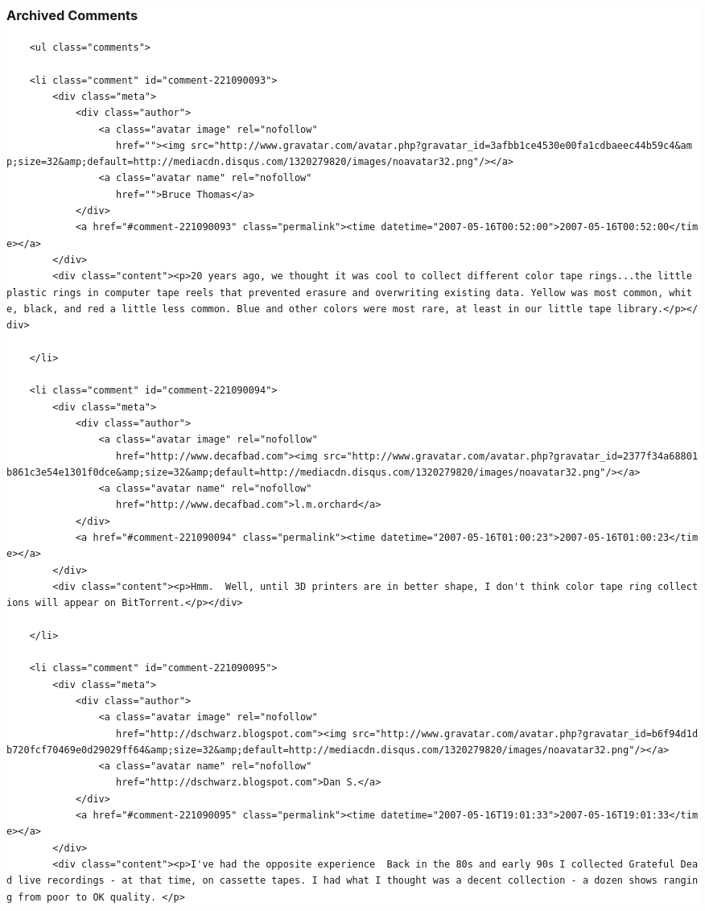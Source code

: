 <div id="comments" class="comments archived-comments">
            <h3>Archived Comments</h3>
            
        <ul class="comments">
            
        <li class="comment" id="comment-221090093">
            <div class="meta">
                <div class="author">
                    <a class="avatar image" rel="nofollow" 
                       href=""><img src="http://www.gravatar.com/avatar.php?gravatar_id=3afbb1ce4530e00fa1cdbaeec44b59c4&amp;size=32&amp;default=http://mediacdn.disqus.com/1320279820/images/noavatar32.png"/></a>
                    <a class="avatar name" rel="nofollow" 
                       href="">Bruce Thomas</a>
                </div>
                <a href="#comment-221090093" class="permalink"><time datetime="2007-05-16T00:52:00">2007-05-16T00:52:00</time></a>
            </div>
            <div class="content"><p>20 years ago, we thought it was cool to collect different color tape rings...the little plastic rings in computer tape reels that prevented erasure and overwriting existing data. Yellow was most common, white, black, and red a little less common. Blue and other colors were most rare, at least in our little tape library.</p></div>
            
        </li>
    
        <li class="comment" id="comment-221090094">
            <div class="meta">
                <div class="author">
                    <a class="avatar image" rel="nofollow" 
                       href="http://www.decafbad.com"><img src="http://www.gravatar.com/avatar.php?gravatar_id=2377f34a68801b861c3e54e1301f0dce&amp;size=32&amp;default=http://mediacdn.disqus.com/1320279820/images/noavatar32.png"/></a>
                    <a class="avatar name" rel="nofollow" 
                       href="http://www.decafbad.com">l.m.orchard</a>
                </div>
                <a href="#comment-221090094" class="permalink"><time datetime="2007-05-16T01:00:23">2007-05-16T01:00:23</time></a>
            </div>
            <div class="content"><p>Hmm.  Well, until 3D printers are in better shape, I don't think color tape ring collections will appear on BitTorrent.</p></div>
            
        </li>
    
        <li class="comment" id="comment-221090095">
            <div class="meta">
                <div class="author">
                    <a class="avatar image" rel="nofollow" 
                       href="http://dschwarz.blogspot.com"><img src="http://www.gravatar.com/avatar.php?gravatar_id=b6f94d1db720fcf70469e0d29029ff64&amp;size=32&amp;default=http://mediacdn.disqus.com/1320279820/images/noavatar32.png"/></a>
                    <a class="avatar name" rel="nofollow" 
                       href="http://dschwarz.blogspot.com">Dan S.</a>
                </div>
                <a href="#comment-221090095" class="permalink"><time datetime="2007-05-16T19:01:33">2007-05-16T19:01:33</time></a>
            </div>
            <div class="content"><p>I've had the opposite experience  Back in the 80s and early 90s I collected Grateful Dead live recordings - at that time, on cassette tapes. I had what I thought was a decent collection - a dozen shows ranging from poor to OK quality. </p>
